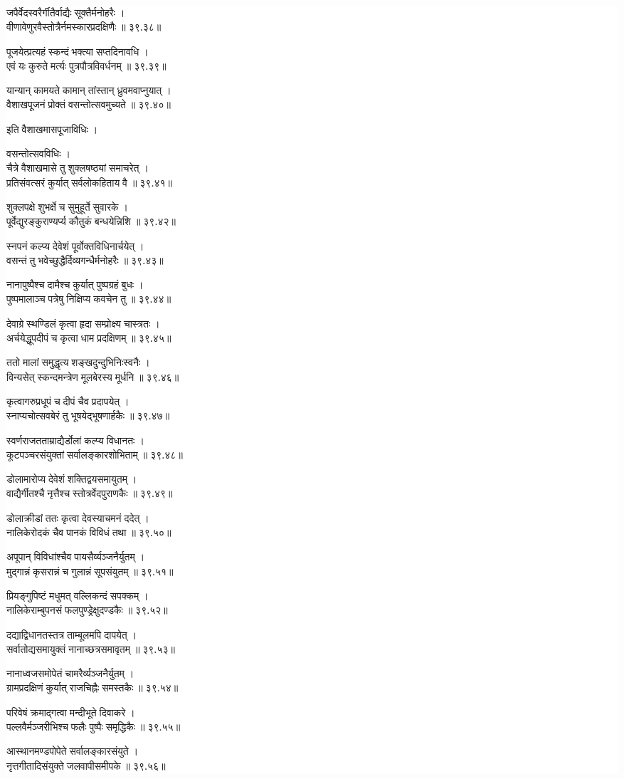 जपैर्वेदस्वरैर्गीतैर्वाद्यैः सूक्तैर्मनोहरैः ।  
वीणावेणुरवैस्तोत्रैर्नमस्कारप्रदक्षिणैः ॥ ३९.३८॥  

पूजयेत्प्रत्यहं स्कन्दं भक्त्या सप्तदिनावधि ।  
एवं यः कुरुते मर्त्यः पुत्रपौत्रविवर्धनम् ॥ ३९.३९॥  

यान्यान् कामयते कामान् तांस्तान् ध्रुवमवाप्नुयात् ।  
वैशाखपूजनं प्रोक्तं वसन्तोत्सवमुच्यते ॥ ३९.४०॥  

इति वैशाखमासपूजाविधिः ।  

वसन्तोत्सवविधिः ।  
चैत्रे वैशाखमासे तु शुक्लषष्ठ्यां समाचरेत् ।  
प्रतिसंवत्सरं कुर्यात् सर्वलोकहिताय वै ॥ ३९.४१॥  

शुक्लपक्षे शुभर्क्षे च सुमुहूर्ते सुवारके ।  
पूर्वेद्युरङ्कुराण्यर्प्य कौतुकं बन्धयेन्निशि ॥ ३९.४२॥  

स्नपनं कल्प्य देवेशं पूर्वोक्तविधिनार्चयेत् ।  
वसन्तं तु भवेच्छुद्धैर्दिव्यगन्धैर्मनोहरैः ॥ ३९.४३॥  

नानापुष्पैश्च दामैश्च कुर्यात् पुष्पग्रहं बुधः ।  
पुष्पमालाञ्च पत्रेषु निक्षिप्य कवचेन तु ॥ ३९.४४॥  

देवाग्रे स्थण्डिलं कृत्वा हृदा सम्प्रोक्ष्य चास्त्रतः ।  
अर्चयेद्धूपदीपं च कृत्वा धाम प्रदक्षिणम् ॥ ३९.४५॥  

ततो मालां समुद्धृत्य शङ्खदुन्दुभिनिःस्वनैः ।  
विन्यसेत् स्कन्दमन्त्रेण मूलबेरस्य मूर्धनि ॥ ३९.४६॥  

कृत्वागरुप्रधूपं च दीपं चैव प्रदापयेत् ।  
स्नाप्यचोत्सवबेरं तु भूषयेद्भूषणार्हकैः ॥ ३९.४७॥  

स्वर्णराजतताम्राद्यैर्डोलां कल्प्य विधानतः ।  
कूटपञ्चरसंयुक्तां सर्वालङ्कारशोभिताम् ॥ ३९.४८॥  

डोलामारोप्य देवेशं शक्तिद्वयसमायुतम् ।  
वाद्यैर्गीतश्चै नृत्तैश्च स्तोत्रर्वेदपुराणकैः ॥ ३९.४९॥  

डोलाक्रीडां ततः कृत्वा देवस्याचमनं ददेत् ।  
नालिकेरोदकं चैव पानकं विविधं तथा ॥ ३९.५०॥  

अपूपान् विविधांश्चैव पायसैर्व्यञ्जनैर्युतम् ।  
मुद्गान्नं कृसरान्नं च गुलान्नं सूपसंयुतम् ॥ ३९.५१॥  

प्रियङ्गुपिष्टं मधुमत् वल्लिकन्दं सपक्कम् ।  
नालिकेराम्बुपनसं फलपुण्ड्रेक्षुदण्डकैः ॥ ३९.५२॥  

दद्याद्विधानतस्तत्र ताम्बूलमपि दापयेत् ।  
सर्वातोद्यसमायुक्तं नानाच्छत्रसमावृतम् ॥ ३९.५३॥  

नानाध्वजसमोपेतं चामरैर्व्यञ्जनैर्युतम् ।  
ग्रामप्रदक्षिणं कुर्यात् राजचिह्नैः समस्तकैः ॥ ३९.५४॥  

परिवेषं क्रमाद्गत्वा मन्दीभूते दिवाकरे ।  
पल्लवैर्मञ्जरीभिश्च फलैः पुष्पैः समृद्धिकैः ॥ ३९.५५॥  

आस्थानमण्डपोपेते सर्वालङ्कारसंयुते ।  
नृत्तगीतादिसंयुक्ते जलवापीसमीपके ॥ ३९.५६॥  
